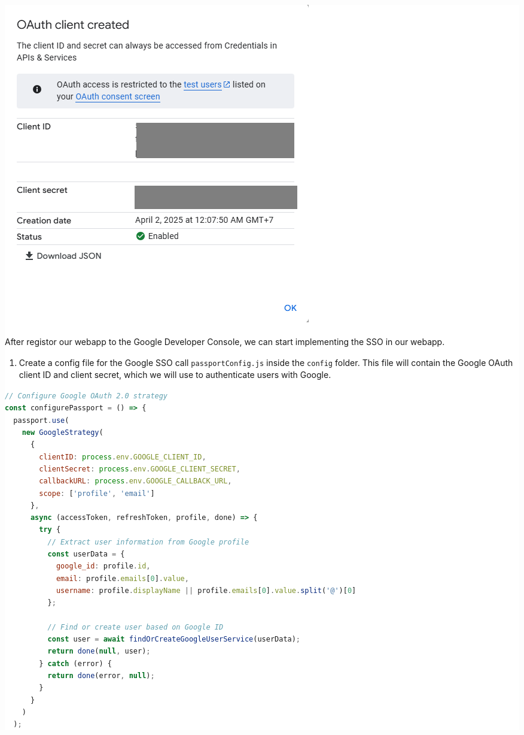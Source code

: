 ![Google_SSO_8](../../docs/images/google_sso_8.png)

After registor our webapp to the Google Developer Console, we can start implementing the SSO in our webapp.

1. Create a config file for the Google SSO call `passportConfig.js` inside the `config` folder. This file will contain the Google OAuth client ID and client secret, which we will use to authenticate users with Google.

```javascript
// Configure Google OAuth 2.0 strategy
const configurePassport = () => {
  passport.use(
    new GoogleStrategy(
      {
        clientID: process.env.GOOGLE_CLIENT_ID,
        clientSecret: process.env.GOOGLE_CLIENT_SECRET,
        callbackURL: process.env.GOOGLE_CALLBACK_URL,
        scope: ['profile', 'email']
      },
      async (accessToken, refreshToken, profile, done) => {
        try {
          // Extract user information from Google profile
          const userData = {
            google_id: profile.id,
            email: profile.emails[0].value,
            username: profile.displayName || profile.emails[0].value.split('@')[0]
          };

          // Find or create user based on Google ID
          const user = await findOrCreateGoogleUserService(userData);
          return done(null, user);
        } catch (error) {
          return done(error, null);
        }
      }
    )
  );
```
